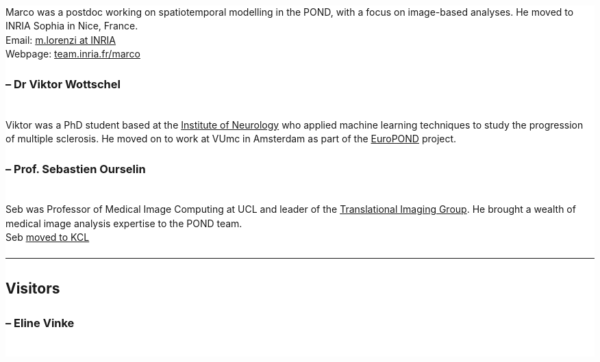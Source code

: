   <div class="bio">
    Marco was a postdoc working on spatiotemporal modelling in the POND, with a focus on image-based analyses. He moved to INRIA Sophia in Nice, France.<br /> Email: <a href="mailto:marco.lorenzi(AT)inria.fr">m.lorenzi at INRIA<br /> </a>Webpage: <a href="https://team.inria.fr/epione/team/marco-lorenzi/" target="_blank">team.inria.fr/marco</a>
  </div>
</div>

### &#8211; Dr Viktor Wottschel

<div class="person">
  <div class="picture">
    <img class="align-left alignleft" src="https://i1.rgstatic.net/ii/profile.image/285754644287490-1445140624486_Q128/Viktor_Wottschel.jpg" alt="" width="90px" />
  </div>
  
  <div class="bio">
    Viktor was a PhD student based at the <a href="http://www.ucl.ac.uk/ion">Institute of Neurology</a> who applied machine learning techniques to study the progression of multiple sclerosis. He moved on to work at VUmc in Amsterdam as part of the <a href="http://europond.eu">EuroPOND</a> project.
  </div>
</div>

### &#8211; Prof. Sebastien Ourselin

<div class="person">
  <div class="picture">
    <img class="align left alignleft" src="http://cmic.cs.ucl.ac.uk/fileadmin/_migrated/pics/seb-photo-web-150-pixels.png" alt="" width="90px/" />
  </div>
  
  <div class="bio">
    Seb was Professor of Medical Image Computing at UCL and leader of the <a href="http://cmictig.cs.ucl.ac.uk/">Translational Imaging Group</a>. He brought a wealth of medical image analysis expertise to the POND team. <br />Seb <a href="https://www.kcl.ac.uk/lsm/research/divisions/imaging/newsevents/newsrecords/2018/First-day-for-our-new-head-of-School-Professor-Sebastian-Ourselin.aspx">moved to KCL</a>
  </div>
  
  <h4>
  </h4>
  
  <hr />
  
  <h2>
    Visitors
  </h2>
  
  <h3>
    &#8211; Eline Vinke
  </h3>
  
  <div class="person">
    <div class="picture">
      <img class="alignleft" src="http://pond.cs.ucl.ac.uk/wp-content/uploads/2018/11/Eline.jpg" alt="" width="90px/" />
    </div>
    